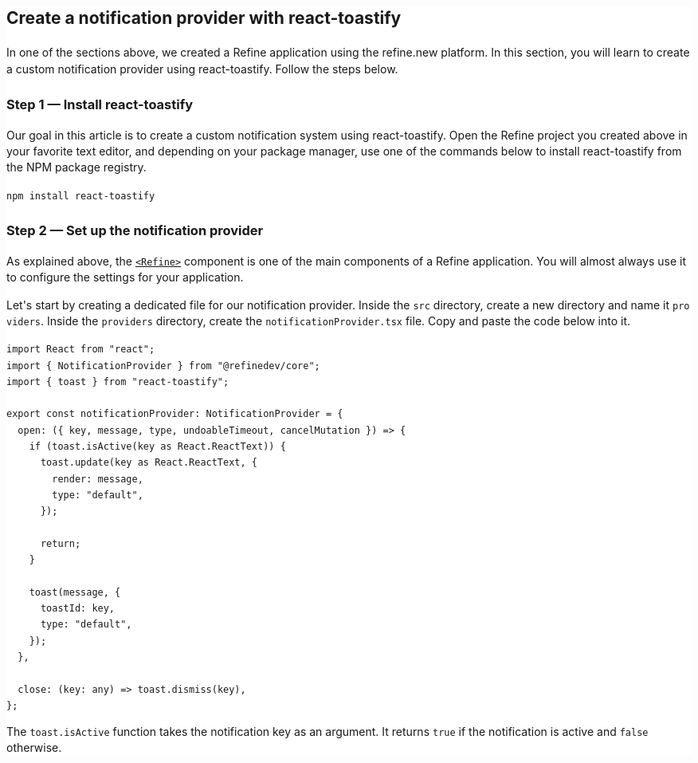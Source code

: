 ## Create a notification provider with react-toastify

In one of the sections above, we created a Refine application using the refine.new platform. In this section, you will learn to create a custom notification provider using react-toastify. Follow the steps below.

### Step 1 — Install react-toastify

Our goal in this article is to create a custom notification system using react-toastify. Open the Refine project you created above in your favorite text editor, and depending on your package manager, use one of the commands below to install react-toastify from the NPM package registry.

```sh
npm install react-toastify
```

### Step 2 — Set up the notification provider

As explained above, the [`<Refine>`](https://refine.dev/docs/api-reference/core/components/refine-config/) component is one of the main components of a Refine application. You will almost always use it to configure the settings for your application.

Let's start by creating a dedicated file for our notification provider. Inside the `src` directory, create a new directory and name it `providers`. Inside the `providers` directory, create the `notificationProvider.tsx` file. Copy and paste the code below into it.

```tsx title="src/notifications/notificationProvider.tsx"
import React from "react";
import { NotificationProvider } from "@refinedev/core";
import { toast } from "react-toastify";

export const notificationProvider: NotificationProvider = {
  open: ({ key, message, type, undoableTimeout, cancelMutation }) => {
    if (toast.isActive(key as React.ReactText)) {
      toast.update(key as React.ReactText, {
        render: message,
        type: "default",
      });

      return;
    }

    toast(message, {
      toastId: key,
      type: "default",
    });
  },

  close: (key: any) => toast.dismiss(key),
};
```

The `toast.isActive` function takes the notification key as an argument. It returns `true` if the notification is active and `false` otherwise.
